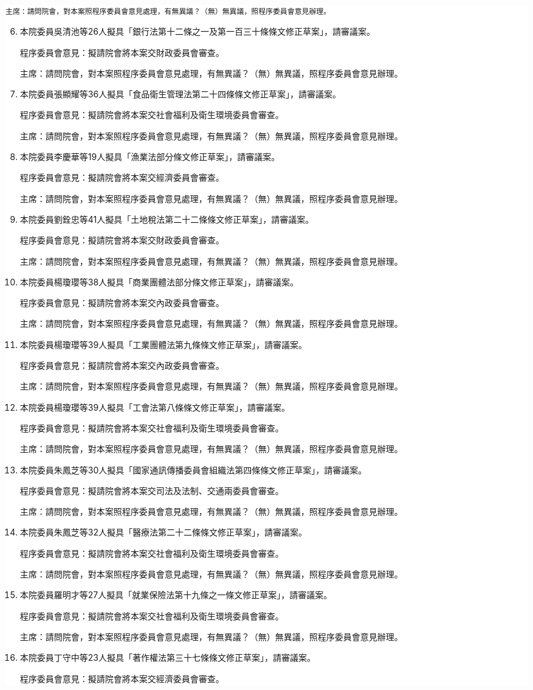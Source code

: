     主席：請問院會，對本案照程序委員會意見處理，有無異議？（無）無異議，照程序委員會意見辦理。

6. 本院委員吳清池等26人擬具「銀行法第十二條之一及第一百三十條條文修正草案」，請審議案。

    程序委員會意見：擬請院會將本案交財政委員會審查。

    主席：請問院會，對本案照程序委員會意見處理，有無異議？（無）無異議，照程序委員會意見辦理。

7. 本院委員張顯耀等36人擬具「食品衛生管理法第二十四條條文修正草案」，請審議案。

    程序委員會意見：擬請院會將本案交社會福利及衛生環境委員會審查。

    主席：請問院會，對本案照程序委員會意見處理，有無異議？（無）無異議，照程序委員會意見辦理。

8. 本院委員李慶華等19人擬具「漁業法部分條文修正草案」，請審議案。

    程序委員會意見：擬請院會將本案交經濟委員會審查。

    主席：請問院會，對本案照程序委員會意見處理，有無異議？（無）無異議，照程序委員會意見辦理。

9. 本院委員劉銓忠等41人擬具「土地稅法第二十二條條文修正草案」，請審議案。

    程序委員會意見：擬請院會將本案交財政委員會審查。

    主席：請問院會，對本案照程序委員會意見處理，有無異議？（無）無異議，照程序委員會意見辦理。

10. 本院委員楊瓊瓔等38人擬具「商業團體法部分條文修正草案」，請審議案。

    程序委員會意見：擬請院會將本案交內政委員會審查。

    主席：請問院會，對本案照程序委員會意見處理，有無異議？（無）無異議，照程序委員會意見辦理。

11. 本院委員楊瓊瓔等39人擬具「工業團體法第九條條文修正草案」，請審議案。

    程序委員會意見：擬請院會將本案交內政委員會審查。

    主席：請問院會，對本案照程序委員會意見處理，有無異議？（無）無異議，照程序委員會意見辦理。

12. 本院委員楊瓊瓔等39人擬具「工會法第八條條文修正草案」，請審議案。

    程序委員會意見：擬請院會將本案交社會福利及衛生環境委員會審查。

    主席：請問院會，對本案照程序委員會意見處理，有無異議？（無）無異議，照程序委員會意見辦理。

13. 本院委員朱鳳芝等30人擬具「國家通訊傳播委員會組織法第四條條文修正草案」，請審議案。

    程序委員會意見：擬請院會將本案交司法及法制、交通兩委員會審查。

    主席：請問院會，對本案照程序委員會意見處理，有無異議？（無）無異議，照程序委員會意見辦理。

14. 本院委員朱鳳芝等32人擬具「醫療法第二十二條條文修正草案」，請審議案。

    程序委員會意見：擬請院會將本案交社會福利及衛生環境委員會審查。

    主席：請問院會，對本案照程序委員會意見處理，有無異議？（無）無異議，照程序委員會意見辦理。

15. 本院委員羅明才等27人擬具「就業保險法第十九條之一條文修正草案」，請審議案。

    程序委員會意見：擬請院會將本案交社會福利及衛生環境委員會審查。

    主席：請問院會，對本案照程序委員會意見處理，有無異議？（無）無異議，照程序委員會意見辦理。

16. 本院委員丁守中等23人擬具「著作權法第三十七條條文修正草案」，請審議案。

    程序委員會意見：擬請院會將本案交經濟委員會審查。
